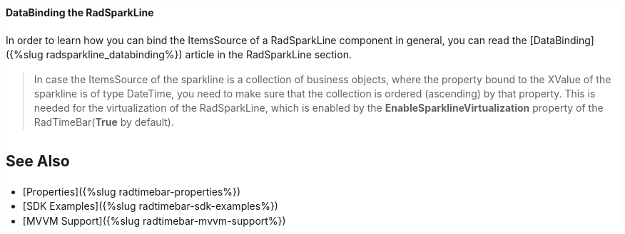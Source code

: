 #### DataBinding the RadSparkLine

In order to learn how you can bind the ItemsSource of a RadSparkLine component in general, you can read the [DataBinding]({%slug radsparkline_databinding%}) article in the RadSparkLine section.

> In case the ItemsSource of the sparkline is a collection of business objects, where the property bound to the XValue of the sparkline is of type DateTime, you need to make sure that the collection is ordered (ascending) by that property. This is needed for the virtualization of the RadSparkLine, which is enabled by the __EnableSparklineVirtualization__ property of the RadTimeBar(__True__ by default).

## See Also  
* [Properties]({%slug radtimebar-properties%})
* [SDK Examples]({%slug radtimebar-sdk-examples%})
* [MVVM Support]({%slug radtimebar-mvvm-support%})
